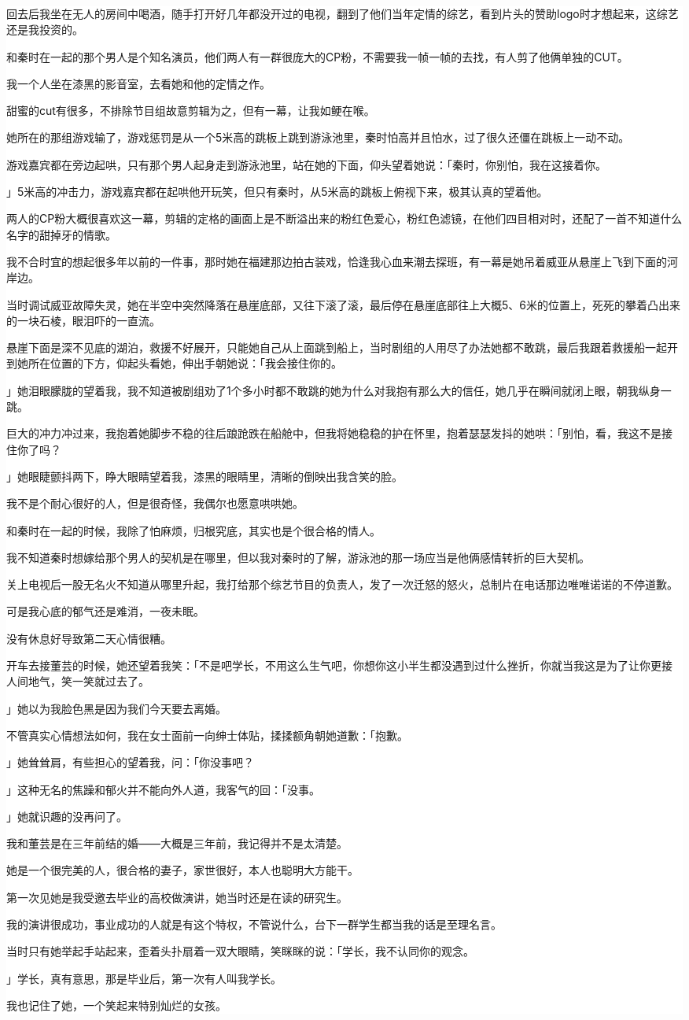 回去后我坐在无人的房间中喝酒，随手打开好几年都没开过的电视，翻到了他们当年定情的综艺，看到片头的赞助logo时才想起来，这综艺还是我投资的。

和秦时在一起的那个男人是个知名演员，他们两人有一群很庞大的CP粉，不需要我一帧一帧的去找，有人剪了他俩单独的CUT。

我一个人坐在漆黑的影音室，去看她和他的定情之作。

甜蜜的cut有很多，不排除节目组故意剪辑为之，但有一幕，让我如鲠在喉。

她所在的那组游戏输了，游戏惩罚是从一个5米高的跳板上跳到游泳池里，秦时怕高并且怕水，过了很久还僵在跳板上一动不动。

游戏嘉宾都在旁边起哄，只有那个男人起身走到游泳池里，站在她的下面，仰头望着她说：「秦时，你别怕，我在这接着你。

」5米高的冲击力，游戏嘉宾都在起哄他开玩笑，但只有秦时，从5米高的跳板上俯视下来，极其认真的望着他。

两人的CP粉大概很喜欢这一幕，剪辑的定格的画面上是不断溢出来的粉红色爱心，粉红色滤镜，在他们四目相对时，还配了一首不知道什么名字的甜掉牙的情歌。

我不合时宜的想起很多年以前的一件事，那时她在福建那边拍古装戏，恰逢我心血来潮去探班，有一幕是她吊着威亚从悬崖上飞到下面的河岸边。

当时调试威亚故障失灵，她在半空中突然降落在悬崖底部，又往下滚了滚，最后停在悬崖底部往上大概5、6米的位置上，死死的攀着凸出来的一块石棱，眼泪吓的一直流。

悬崖下面是深不见底的湖泊，救援不好展开，只能她自己从上面跳到船上，当时剧组的人用尽了办法她都不敢跳，最后我跟着救援船一起开到她所在位置的下方，仰起头看她，伸出手朝她说：「我会接住你的。

」她泪眼朦胧的望着我，我不知道被剧组劝了1个多小时都不敢跳的她为什么对我抱有那么大的信任，她几乎在瞬间就闭上眼，朝我纵身一跳。

巨大的冲力冲过来，我抱着她脚步不稳的往后踉跄跌在船舱中，但我将她稳稳的护在怀里，抱着瑟瑟发抖的她哄：「别怕，看，我这不是接住你了吗？

」她眼睫颤抖两下，睁大眼睛望着我，漆黑的眼睛里，清晰的倒映出我含笑的脸。

我不是个耐心很好的人，但是很奇怪，我偶尔也愿意哄哄她。

和秦时在一起的时候，我除了怕麻烦，归根究底，其实也是个很合格的情人。

我不知道秦时想嫁给那个男人的契机是在哪里，但以我对秦时的了解，游泳池的那一场应当是他俩感情转折的巨大契机。

关上电视后一股无名火不知道从哪里升起，我打给那个综艺节目的负责人，发了一次迁怒的怒火，总制片在电话那边唯唯诺诺的不停道歉。

可是我心底的郁气还是难消，一夜未眠。

没有休息好导致第二天心情很糟。

开车去接董芸的时候，她还望着我笑：「不是吧学长，不用这么生气吧，你想你这小半生都没遇到过什么挫折，你就当我这是为了让你更接人间地气，笑一笑就过去了。

」她以为我脸色黑是因为我们今天要去离婚。

不管真实心情想法如何，我在女士面前一向绅士体贴，揉揉额角朝她道歉：「抱歉。

」她耸耸肩，有些担心的望着我，问：「你没事吧？

」这种无名的焦躁和郁火并不能向外人道，我客气的回：「没事。

」她就识趣的没再问了。

我和董芸是在三年前结的婚——大概是三年前，我记得并不是太清楚。

她是一个很完美的人，很合格的妻子，家世很好，本人也聪明大方能干。

第一次见她是我受邀去毕业的高校做演讲，她当时还是在读的研究生。

我的演讲很成功，事业成功的人就是有这个特权，不管说什么，台下一群学生都当我的话是至理名言。

当时只有她举起手站起来，歪着头扑扇着一双大眼睛，笑眯眯的说：「学长，我不认同你的观念。

」学长，真有意思，那是毕业后，第一次有人叫我学长。

我也记住了她，一个笑起来特别灿烂的女孩。
